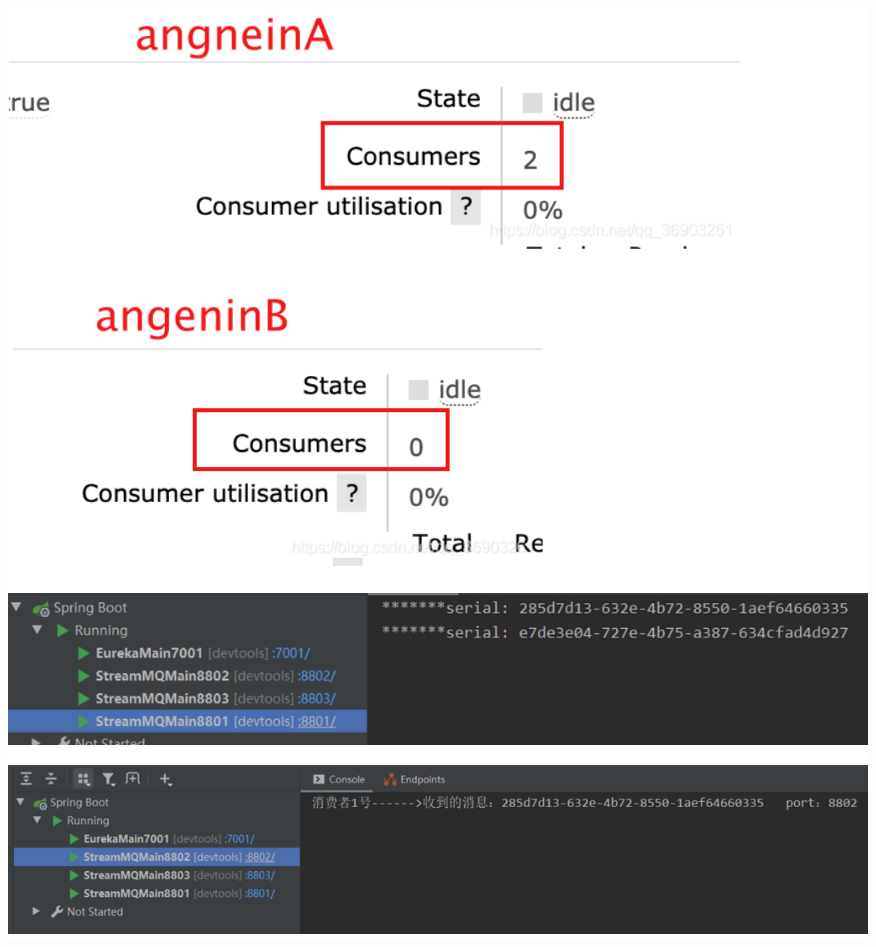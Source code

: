 <img src="../../../图片/image-20210525111845070.png" alt="image-20210525111845070" style="zoom:80%;" />

<img src="../../../图片/image-20210525111855479.png" alt="image-20210525111855479" style="zoom:80%;" />



![image-20210602211803805](../../../图片/image-20210602211803805.png)



![image-20210602211815491](../../../图片/image-20210602211815491.png)
